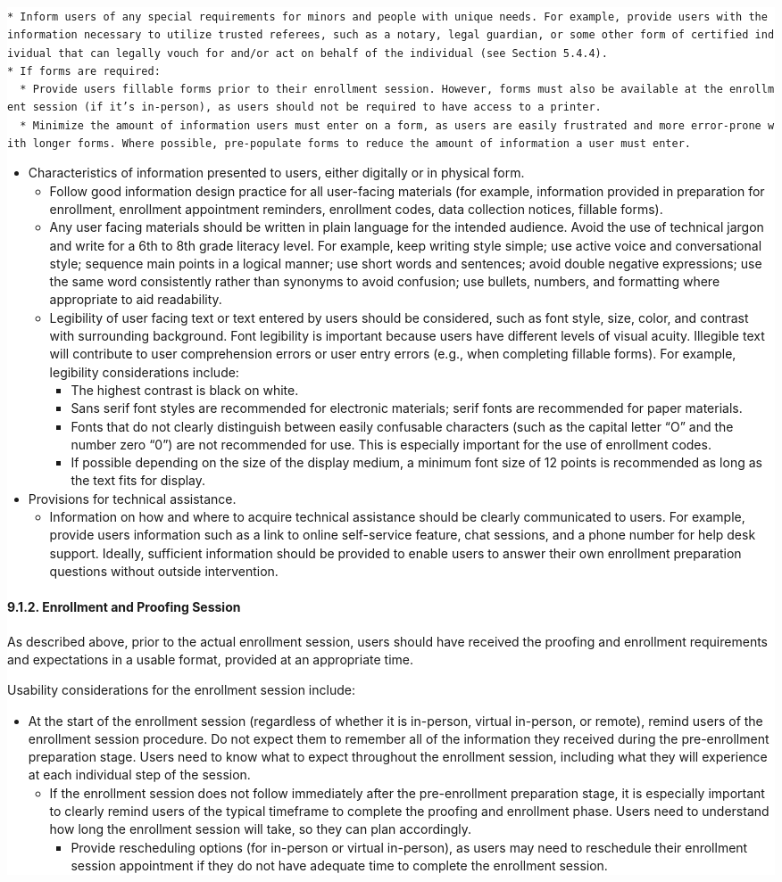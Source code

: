     * Inform users of any special requirements for minors and people with unique needs. For example, provide users with the information necessary to utilize trusted referees, such as a notary, legal guardian, or some other form of certified individual that can legally vouch for and/or act on behalf of the individual (see Section 5.4.4).
    * If forms are required:
      * Provide users fillable forms prior to their enrollment session. However, forms must also be available at the enrollment session (if it’s in-person), as users should not be required to have access to a printer.
      * Minimize the amount of information users must enter on a form, as users are easily frustrated and more error-prone with longer forms. Where possible, pre-populate forms to reduce the amount of information a user must enter.
*   Characteristics of information presented to users, either digitally or in physical form.
    * Follow good information design practice for all user-facing materials (for example, information provided in preparation for enrollment, enrollment appointment reminders, enrollment codes, data collection notices, fillable forms).
    * Any user facing materials should be written in plain language for the intended audience. Avoid the use of technical jargon and write for a 6th to 8th grade literacy level. For example, keep writing style simple; use active voice and conversational style; sequence main points in a logical manner; use short words and sentences; avoid double negative expressions; use the same word consistently rather than synonyms to avoid confusion; use bullets, numbers, and formatting where appropriate to aid readability.
    * Legibility of user facing text or text entered by users should be considered, such as font style, size, color, and contrast with surrounding background. Font legibility is important because users have different levels of visual acuity. Illegible text will contribute to user comprehension errors or user entry errors (e.g., when completing fillable forms). For example, legibility considerations include:
      * The highest contrast is black on white.
      * Sans serif font styles are recommended for electronic materials; serif fonts are recommended for paper materials.
      * Fonts that do not clearly distinguish between easily confusable characters (such as the capital letter “O” and the number zero “0”) are not recommended for use. This is especially important for the use of enrollment codes.
      * If possible depending on the size of the display medium, a minimum font size of 12 points is recommended as long as the text fits for display.
*   Provisions for technical assistance.
    * Information on how and where to acquire technical assistance should be clearly communicated to users. For example, provide users information such as a link to online self-service feature, chat sessions, and a phone number for help desk support. Ideally, sufficient information should be provided to enable users to answer their own enrollment preparation questions without outside intervention.

#### 9.1.2. Enrollment and Proofing Session
As described above, prior to the actual enrollment session, users should have received the proofing and enrollment requirements and expectations in a usable format, provided at an appropriate time.

Usability considerations for the enrollment session include:  

*   At the start of the enrollment session (regardless of whether it is in-person, virtual in-person, or remote), remind users of the enrollment session procedure. Do not expect them to remember all of the information they received during the pre-enrollment preparation stage. Users need to know what to expect throughout the enrollment session, including what they will experience at each individual step of the session.
    * If the enrollment session does not follow immediately after the pre-enrollment preparation stage, it is especially important to clearly remind users of the typical timeframe to complete the proofing and enrollment phase. Users need to understand how long the enrollment session will take, so they can plan accordingly.
      * Provide rescheduling options (for in-person or virtual in-person), as users may need to reschedule their enrollment session appointment if they do not have adequate time to complete the enrollment session.